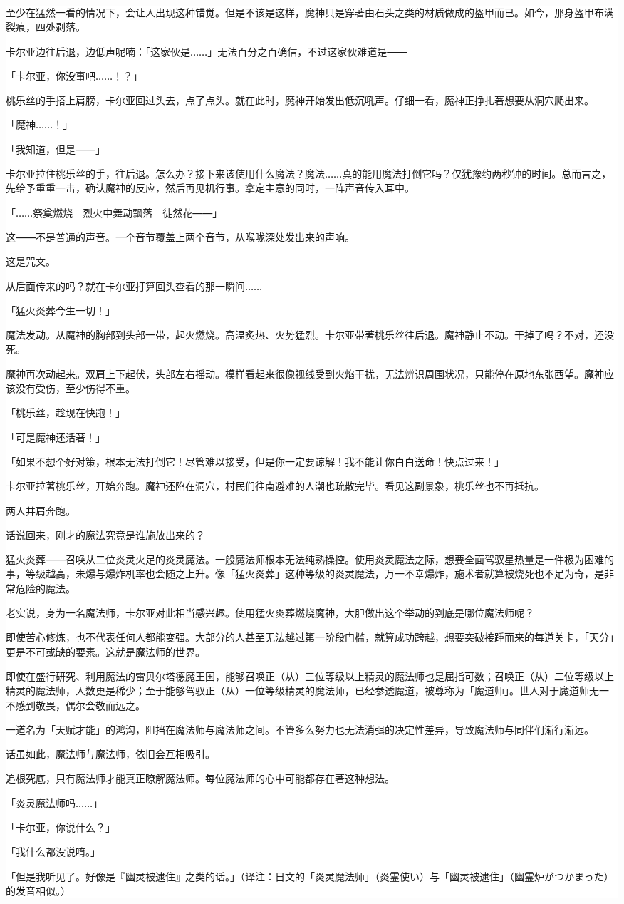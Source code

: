 至少在猛然一看的情况下，会让人出现这种错觉。但是不该是这样，魔神只是穿著由石头之类的材质做成的盔甲而已。如今，那身盔甲布满裂痕，四处剥落。

卡尔亚边往后退，边低声呢喃：「这家伙是……」无法百分之百确信，不过这家伙难道是——

「卡尔亚，你没事吧……！？」

桃乐丝的手搭上肩膀，卡尔亚回过头去，点了点头。就在此时，魔神开始发出低沉吼声。仔细一看，魔神正挣扎著想要从洞穴爬出来。

「魔神……！」

「我知道，但是——」

卡尔亚拉住桃乐丝的手，往后退。怎么办？接下来该使用什么魔法？魔法……真的能用魔法打倒它吗？仅犹豫约两秒钟的时间。总而言之，先给予重重一击，确认魔神的反应，然后再见机行事。拿定主意的同时，一阵声音传入耳中。

「……祭奠燃烧　烈火中舞动飘落　徒然花——」

这——不是普通的声音。一个音节覆盖上两个音节，从喉咙深处发出来的声响。

这是咒文。

从后面传来的吗？就在卡尔亚打算回头查看的那一瞬间……

「猛火炎葬今生一切！」

魔法发动。从魔神的胸部到头部一带，起火燃烧。高温炙热、火势猛烈。卡尔亚带著桃乐丝往后退。魔神静止不动。干掉了吗？不对，还没死。

魔神再次动起来。双肩上下起伏，头部左右摇动。模样看起来很像视线受到火焰干扰，无法辨识周围状况，只能停在原地东张西望。魔神应该没有受伤，至少伤得不重。

「桃乐丝，趁现在快跑！」

「可是魔神还活著！」

「如果不想个好对策，根本无法打倒它！尽管难以接受，但是你一定要谅解！我不能让你白白送命！快点过来！」

卡尔亚拉著桃乐丝，开始奔跑。魔神还陷在洞穴，村民们往南避难的人潮也疏散完毕。看见这副景象，桃乐丝也不再抵抗。

两人并肩奔跑。

话说回来，刚才的魔法究竟是谁施放出来的？

猛火炎葬——召唤从二位炎灵火足的炎灵魔法。一般魔法师根本无法纯熟操控。使用炎灵魔法之际，想要全面驾驭星热量是一件极为困难的事，等级越高，未爆与爆炸机率也会随之上升。像「猛火炎葬」这种等级的炎灵魔法，万一不幸爆炸，施术者就算被烧死也不足为奇，是非常危险的魔法。

老实说，身为一名魔法师，卡尔亚对此相当感兴趣。使用猛火炎葬燃烧魔神，大胆做出这个举动的到底是哪位魔法师呢？

即使苦心修炼，也不代表任何人都能变强。大部分的人甚至无法越过第一阶段门槛，就算成功跨越，想要突破接踵而来的每道关卡，「天分」更是不可或缺的要素。这就是魔法师的世界。

即使在盛行研究、利用魔法的雷贝尔塔德魔王国，能够召唤正（从）三位等级以上精灵的魔法师也是屈指可数；召唤正（从）二位等级以上精灵的魔法师，人数更是稀少；至于能够驾驭正（从）一位等级精灵的魔法师，已经参透魔道，被尊称为「魔道师」。世人对于魔道师无一不感到敬畏，偶尔会敬而远之。

一道名为「天赋才能」的鸿沟，阻挡在魔法师与魔法师之间。不管多么努力也无法消弭的决定性差异，导致魔法师与同伴们渐行渐远。

话虽如此，魔法师与魔法师，依旧会互相吸引。

追根究底，只有魔法师才能真正瞭解魔法师。每位魔法师的心中可能都存在著这种想法。

「炎灵魔法师吗……」

「卡尔亚，你说什么？」

「我什么都没说唷。」

「但是我听见了。好像是『幽灵被逮住』之类的话。」（译注：日文的「炎灵魔法师」（炎霊使い）与「幽灵被逮住」（幽霊炉がつかまった）的发音相似。）
